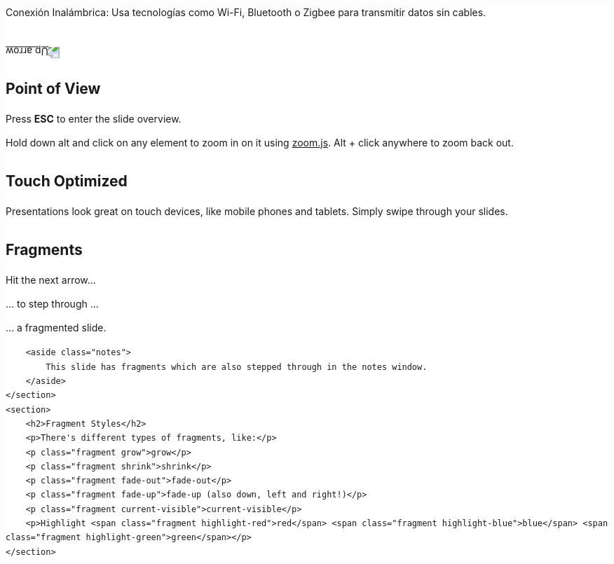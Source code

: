 Conexión Inalámbrica: Usa tecnologías como Wi-Fi, Bluetooth o Zigbee para transmitir datos sin cables.</p>
        </section>
        <br>
        <a href="#/2">
            <img width="178" height="238" data-src="https://s3.amazonaws.com/hakim-static/reveal-js/arrow.png" alt="Up arrow" style="transform: rotate(180deg); -webkit-transform: rotate(180deg);">
        </a>
    </section>
</section>
<section>
    <h2>Point of View</h2>
    <p>
        Press <strong>ESC</strong> to enter the slide overview.
    </p>
    <p>
        Hold down alt and click on any element to zoom in on it using <a href="http://lab.hakim.se/zoom-js">zoom.js</a>. Alt + click anywhere to zoom back out.
    </p>
</section>

<section>
    <h2>Touch Optimized</h2>
    <p>
        Presentations look great on touch devices, like mobile phones and tablets. Simply swipe through your slides.
    </p>
</section>

<section>
    <section id="fragments">
        <h2>Fragments</h2>
        <p>Hit the next arrow...</p>
        <p class="fragment">... to step through ...</p>
        <p><span class="fragment">... a</span> <span class="fragment">fragmented</span> <span class="fragment">slide.</span></p>

        <aside class="notes">
            This slide has fragments which are also stepped through in the notes window.
        </aside>
    </section>
    <section>
        <h2>Fragment Styles</h2>
        <p>There's different types of fragments, like:</p>
        <p class="fragment grow">grow</p>
        <p class="fragment shrink">shrink</p>
        <p class="fragment fade-out">fade-out</p>
        <p class="fragment fade-up">fade-up (also down, left and right!)</p>
        <p class="fragment current-visible">current-visible</p>
        <p>Highlight <span class="fragment highlight-red">red</span> <span class="fragment highlight-blue">blue</span> <span class="fragment highlight-green">green</span></p>
    </section>
</section>
